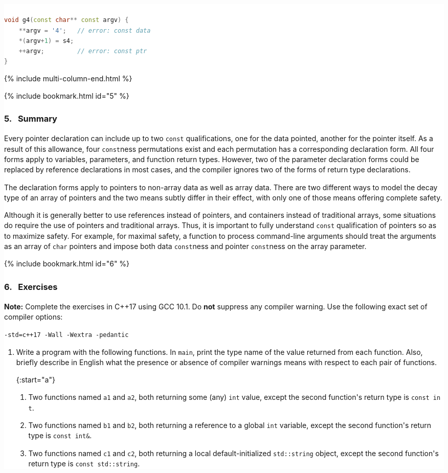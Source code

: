 ```cpp

void g4(const char** const argv) {
    **argv = '4';   // error: const data
    *(argv+1) = s4;
    ++argv;         // error: const ptr
}
```

{% include multi-column-end.html %}

{% include bookmark.html id="5" %}

### 5.&nbsp;&nbsp; Summary

Every pointer declaration can include up to two `const` qualifications, one for the data
pointed, another for the pointer itself. As a result of this allowance, four `const`ness
permutations exist and each permutation has a corresponding declaration form. All four
forms apply to variables, parameters, and function return types. However, two of the
parameter declaration forms could be replaced by reference declarations in most cases,
and the compiler ignores two of the forms of return type declarations.

The declaration forms apply to pointers to non-array data as well as array data. There
are two different ways to model the decay type of an array of pointers and the two means
subtly differ in their effect, with only one of those means offering complete safety.

Although it is generally better to use references instead of pointers, and containers
instead of traditional arrays, some situations do require the use of pointers and
traditional arrays. Thus, it is important to fully understand `const` qualification of
pointers so as to maximize safety. For example, for maximal safety, a function to process
command-line arguments should treat the arguments as an array of `char` pointers and
impose both data `const`ness and pointer `const`ness on the array parameter.

{% include bookmark.html id="6" %}

### 6.&nbsp;&nbsp; Exercises

**Note:** Complete the exercises in C++17 using GCC 10.1. Do **not** suppress any
compiler warning. Use the following exact set of compiler options:

```
-std=c++17 -Wall -Wextra -pedantic
```

1. Write a program with the following functions. In `main`, print the type name of the
   value returned from each function. Also, briefly describe in English what the presence
   or absence of compiler warnings means with respect to each pair of functions.

    {:start="a"}
    1. Two functions named `a1` and `a2`, both returning some (any) `int` value, except
       the second function's return type is `const int`.

    2. Two functions named `b1` and `b2`, both returning a reference to a global `int`
       variable, except the second function's return type is `const int&`.

    3. Two functions named `c1` and `c2`, both returning a local default-initialized
       `std::string` object, except the second function's return type is
       `const std::string`.
